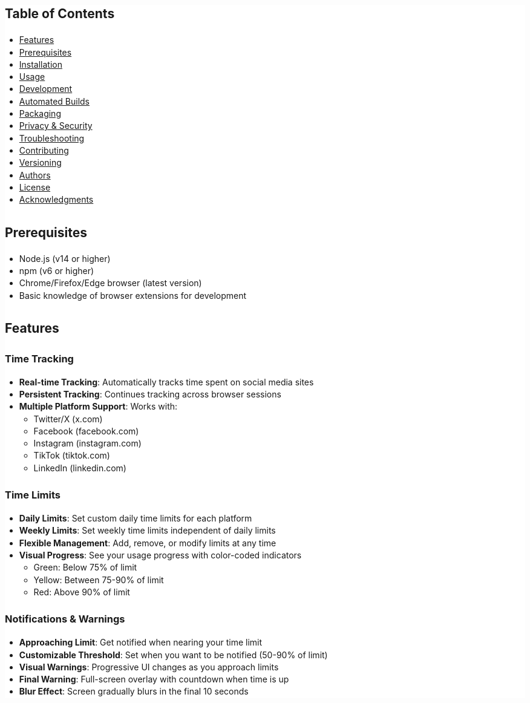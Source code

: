 ## Table of Contents
- [Features](#features)
- [Prerequisites](#prerequisites)
- [Installation](#installation)
- [Usage](#usage)
- [Development](#development)
- [Automated Builds](#automated-builds)
- [Packaging](#packaging)
- [Privacy & Security](#privacy--security)
- [Troubleshooting](#troubleshooting)
- [Contributing](#contributing)
- [Versioning](#versioning)
- [Authors](#authors)
- [License](#license)
- [Acknowledgments](#acknowledgments)

## Prerequisites
- Node.js (v14 or higher)
- npm (v6 or higher)
- Chrome/Firefox/Edge browser (latest version)
- Basic knowledge of browser extensions for development

## Features

### Time Tracking
- **Real-time Tracking**: Automatically tracks time spent on social media sites
- **Persistent Tracking**: Continues tracking across browser sessions
- **Multiple Platform Support**: Works with:
  - Twitter/X (x.com)
  - Facebook (facebook.com)
  - Instagram (instagram.com)
  - TikTok (tiktok.com)
  - LinkedIn (linkedin.com)

### Time Limits
- **Daily Limits**: Set custom daily time limits for each platform
- **Weekly Limits**: Set weekly time limits independent of daily limits
- **Flexible Management**: Add, remove, or modify limits at any time
- **Visual Progress**: See your usage progress with color-coded indicators
  - Green: Below 75% of limit
  - Yellow: Between 75-90% of limit
  - Red: Above 90% of limit

### Notifications & Warnings
- **Approaching Limit**: Get notified when nearing your time limit
- **Customizable Threshold**: Set when you want to be notified (50-90% of limit)
- **Visual Warnings**: Progressive UI changes as you approach limits
- **Final Warning**: Full-screen overlay with countdown when time is up
- **Blur Effect**: Screen gradually blurs in the final 10 seconds
